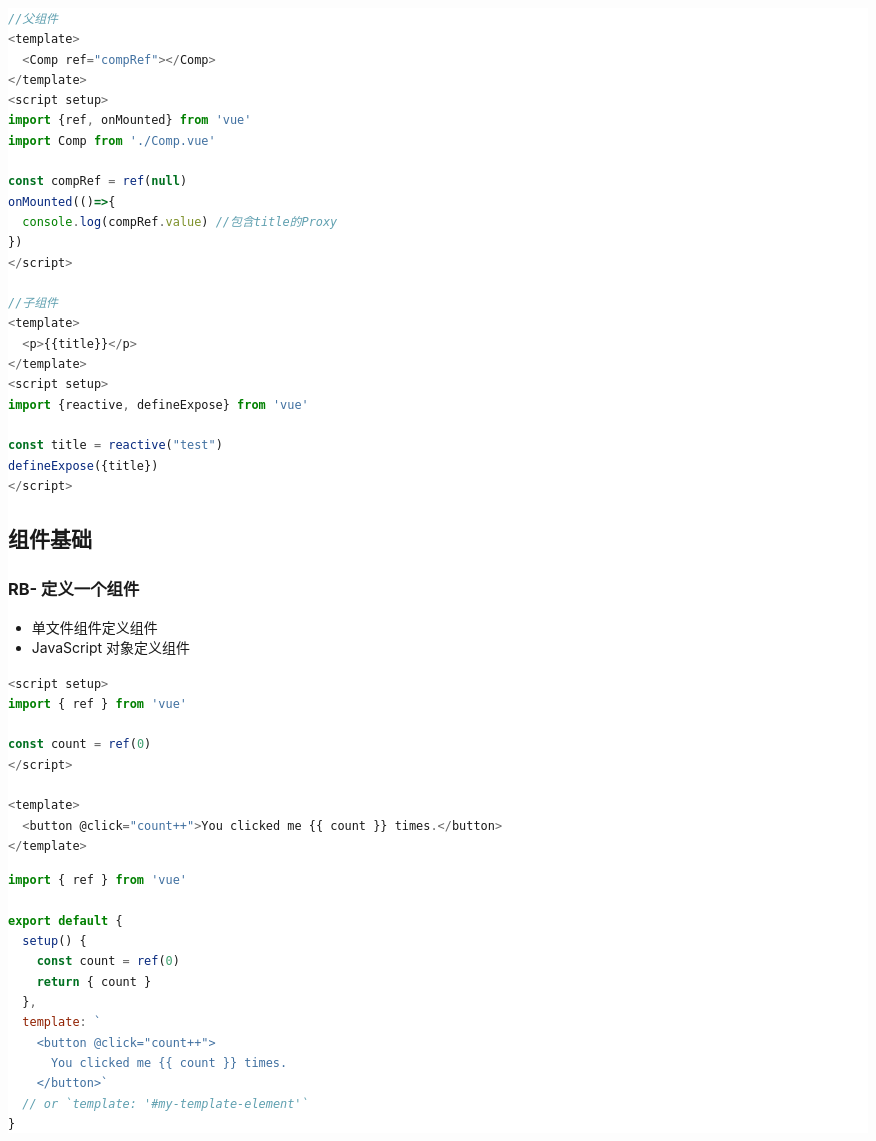 ```js
//父组件
<template>
  <Comp ref="compRef"></Comp>
</template>
<script setup>
import {ref, onMounted} from 'vue'
import Comp from './Comp.vue'
  
const compRef = ref(null)
onMounted(()=>{
  console.log(compRef.value) //包含title的Proxy
})
</script>

//子组件
<template>
  <p>{{title}}</p>
</template>
<script setup>
import {reactive, defineExpose} from 'vue'

const title = reactive("test")
defineExpose({title})
</script>
```

## 组件基础

### RB- 定义一个组件

- 单文件组件定义组件
- JavaScript 对象定义组件

```js
<script setup>
import { ref } from 'vue'

const count = ref(0)
</script>

<template>
  <button @click="count++">You clicked me {{ count }} times.</button>
</template>
```

```js
import { ref } from 'vue'

export default {
  setup() {
    const count = ref(0)
    return { count }
  },
  template: `
    <button @click="count++">
      You clicked me {{ count }} times.
    </button>`
  // or `template: '#my-template-element'`
}
```
